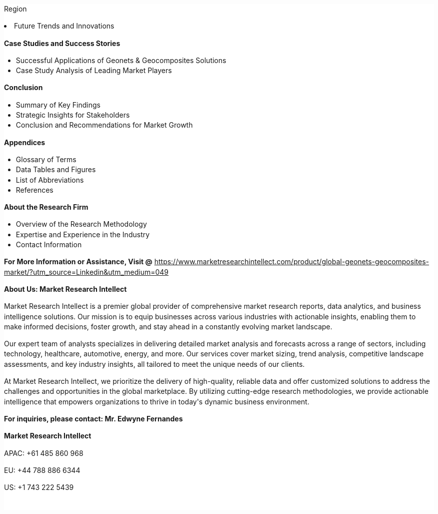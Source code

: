 Region</li><li>Future Trends and Innovations</li></ul><p><strong>Case Studies and Success Stories</strong></p><ul><li>Successful Applications of Geonets & Geocomposites Solutions</li><li>Case Study Analysis of Leading Market Players</li></ul><p><strong>Conclusion</strong></p><ul><li>Summary of Key Findings</li><li>Strategic Insights for Stakeholders</li><li>Conclusion and Recommendations for Market Growth</li></ul><p><strong>Appendices</strong></p><ul><li>Glossary of Terms</li><li>Data Tables and Figures</li><li>List of Abbreviations</li><li>References</li></ul><p><strong>About the Research Firm</strong></p><ul><li>Overview of the Research Methodology</li><li>Expertise and Experience in the Industry</li><li>Contact Information</li></ul></div><div class="article-main__content" data-test-id="publishing-text-block"><p><span class="font-[700]"><strong>For More Information or Assistance, Visit @</strong>&nbsp;<a href="https://www.marketresearchintellect.com/product/global-geonets-geocomposites-market/?utm_source=Linkedin&utm_medium=049">https://www.marketresearchintellect.com/product/global-geonets-geocomposites-market/?utm_source=Linkedin&utm_medium=049</a></span></p><p><strong>About Us: Market Research Intellect</strong></p><p>Market Research Intellect is a premier global provider of comprehensive market research reports, data analytics, and business intelligence solutions. Our mission is to equip businesses across various industries with actionable insights, enabling them to make informed decisions, foster growth, and stay ahead in a constantly evolving market landscape.</p><p>Our expert team of analysts specializes in delivering detailed market analysis and forecasts across a range of sectors, including technology, healthcare, automotive, energy, and more. Our services cover market sizing, trend analysis, competitive landscape assessments, and key industry insights, all tailored to meet the unique needs of our clients.</p><p>At Market Research Intellect, we prioritize the delivery of high-quality, reliable data and offer customized solutions to address the challenges and opportunities in the global marketplace. By utilizing cutting-edge research methodologies, we provide actionable intelligence that empowers organizations to thrive in today's dynamic business environment.</p><p><strong>For inquiries, please contact: Mr. Edwyne Fernandes</strong></p><p><strong>Market Research Intellect</strong></p><p>APAC: +61 485 860 968</p><p>EU: +44 788 886 6344</p><p>US: +1 743 222 5439</p></div><div class="article-main__content" data-test-id="publishing-text-block">&nbsp;</div>
